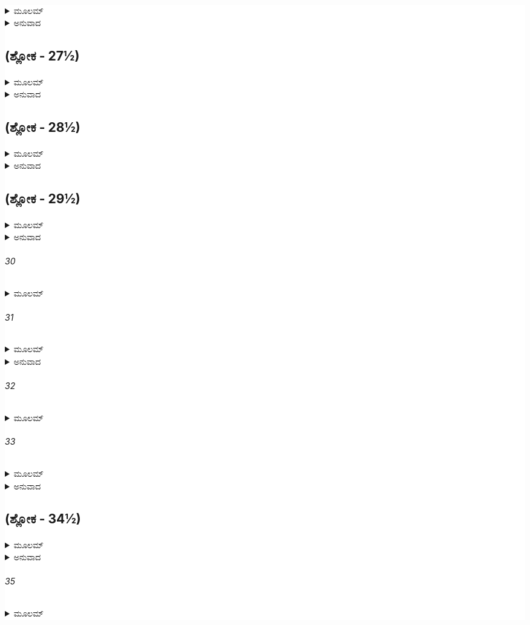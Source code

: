 <details><summary>ಮೂಲಮ್</summary></details>

<details><summary>ಅನುವಾದ</summary></details>

## (ಶ್ಲೋಕ - 27½)


<details><summary>ಮೂಲಮ್</summary></details>

<details><summary>ಅನುವಾದ</summary></details>

## (ಶ್ಲೋಕ - 28½)


<details><summary>ಮೂಲಮ್</summary></details>

<details><summary>ಅನುವಾದ</summary></details>

## (ಶ್ಲೋಕ - 29½)


<details><summary>ಮೂಲಮ್</summary></details>

<details><summary>ಅನುವಾದ</summary></details>

###### 30


<details><summary>ಮೂಲಮ್</summary></details>

###### 31


<details><summary>ಮೂಲಮ್</summary></details>

<details><summary>ಅನುವಾದ</summary></details>

###### 32


<details><summary>ಮೂಲಮ್</summary></details>

###### 33


<details><summary>ಮೂಲಮ್</summary></details>

<details><summary>ಅನುವಾದ</summary></details>

## (ಶ್ಲೋಕ - 34½)


<details><summary>ಮೂಲಮ್</summary></details>

<details><summary>ಅನುವಾದ</summary></details>

###### 35


<details><summary>ಮೂಲಮ್</summary></details>
